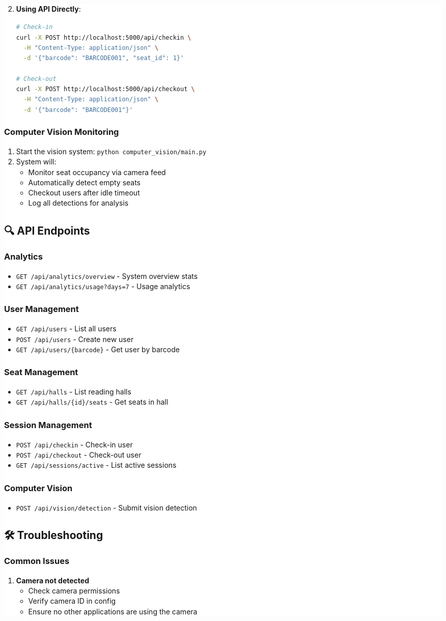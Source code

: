 2. **Using API Directly**:
   ```bash
   # Check-in
   curl -X POST http://localhost:5000/api/checkin \
     -H "Content-Type: application/json" \
     -d '{"barcode": "BARCODE001", "seat_id": 1}'
   
   # Check-out
   curl -X POST http://localhost:5000/api/checkout \
     -H "Content-Type: application/json" \
     -d '{"barcode": "BARCODE001"}'
   ```

### Computer Vision Monitoring
1. Start the vision system: `python computer_vision/main.py`
2. System will:
   - Monitor seat occupancy via camera feed
   - Automatically detect empty seats
   - Checkout users after idle timeout
   - Log all detections for analysis

## 🔍 API Endpoints

### Analytics
- `GET /api/analytics/overview` - System overview stats
- `GET /api/analytics/usage?days=7` - Usage analytics

### User Management
- `GET /api/users` - List all users
- `POST /api/users` - Create new user
- `GET /api/users/{barcode}` - Get user by barcode

### Seat Management
- `GET /api/halls` - List reading halls
- `GET /api/halls/{id}/seats` - Get seats in hall

### Session Management
- `POST /api/checkin` - Check-in user
- `POST /api/checkout` - Check-out user
- `GET /api/sessions/active` - List active sessions

### Computer Vision
- `POST /api/vision/detection` - Submit vision detection

## 🛠️ Troubleshooting

### Common Issues

1. **Camera not detected**
   - Check camera permissions
   - Verify camera ID in config
   - Ensure no other applications are using the camera
